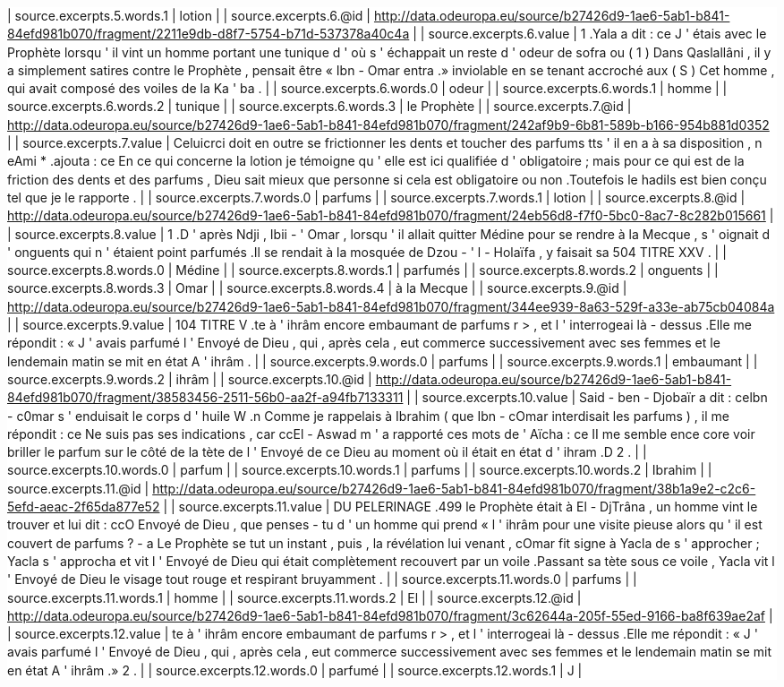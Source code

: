 | source.excerpts.5.words.1 | lotion |
| source.excerpts.6.@id | http://data.odeuropa.eu/source/b27426d9-1ae6-5ab1-b841-84efd981b070/fragment/2211e9db-d8f7-5754-b71d-537378a40c4a |
| source.excerpts.6.value | 1 .Yala a dit : ce J ' étais avec le Prophète lorsqu ' il vint un homme portant une tunique d ' où s ' échappait un reste d ' odeur de sofra ou ( 1 ) Dans Qaslallâni , il y a simplement satires contre le Prophète , pensait être « Ibn - Omar entra .» inviolable en se tenant accroché aux ( S ) Cet homme , qui avait composé des voiles de la Ka ' ba . |
| source.excerpts.6.words.0 | odeur |
| source.excerpts.6.words.1 | homme |
| source.excerpts.6.words.2 | tunique |
| source.excerpts.6.words.3 | le Prophète |
| source.excerpts.7.@id | http://data.odeuropa.eu/source/b27426d9-1ae6-5ab1-b841-84efd981b070/fragment/242af9b9-6b81-589b-b166-954b881d0352 |
| source.excerpts.7.value | Celuicrci doit en outre se frictionner les dents et toucher des parfums tts ' il en a à sa disposition , n eAmi * .ajouta : ce En ce qui concerne la lotion je témoigne qu ' elle est ici qualifiée d ' obligatoire ; mais pour ce qui est de la friction des dents et des parfums , Dieu sait mieux que personne si cela est obligatoire ou non .Toutefois le hadils est bien conçu tel que je le rapporte . |
| source.excerpts.7.words.0 | parfums |
| source.excerpts.7.words.1 | lotion |
| source.excerpts.8.@id | http://data.odeuropa.eu/source/b27426d9-1ae6-5ab1-b841-84efd981b070/fragment/24eb56d8-f7f0-5bc0-8ac7-8c282b015661 |
| source.excerpts.8.value | 1 .D ' après Ndji , Ibii - ' Omar , lorsqu ' il allait quitter Médine pour se rendre à la Mecque , s ' oignait d ' onguents qui n ' étaient point parfumés .Il se rendait à la mosquée de Dzou - ' l - Holaïfa , y faisait sa 504 TITRE XXV . |
| source.excerpts.8.words.0 | Médine |
| source.excerpts.8.words.1 | parfumés |
| source.excerpts.8.words.2 | onguents |
| source.excerpts.8.words.3 | Omar |
| source.excerpts.8.words.4 | à la Mecque |
| source.excerpts.9.@id | http://data.odeuropa.eu/source/b27426d9-1ae6-5ab1-b841-84efd981b070/fragment/344ee939-8a63-529f-a33e-ab75cb04084a |
| source.excerpts.9.value | 104 TITRE V .te à ' ihrâm encore embaumant de parfums r > , et l ' interrogeai là - dessus .Elle me répondit : « J ' avais parfumé l ' Envoyé de Dieu , qui , après cela , eut commerce successivement avec ses femmes et le lendemain matin se mit en état A ' ihrâm . |
| source.excerpts.9.words.0 | parfums |
| source.excerpts.9.words.1 | embaumant |
| source.excerpts.9.words.2 | ihrâm |
| source.excerpts.10.@id | http://data.odeuropa.eu/source/b27426d9-1ae6-5ab1-b841-84efd981b070/fragment/38583456-2511-56b0-aa2f-a94fb7133311 |
| source.excerpts.10.value | Said - ben - Djobaïr a dit : celbn - c0mar s ' enduisait le corps d ' huile W .n Comme je rappelais à Ibrahim ( que Ibn - cOmar interdisait les parfums ) , il me répondit : ce Ne suis pas ses indications , car ccEl - Aswad m ' a rapporté ces mots de ' Aïcha : ce II me semble ence core voir briller le parfum sur le côté de la tète de l ' Envoyé de ce Dieu au moment où il était en état d ' ihram .D 2 . |
| source.excerpts.10.words.0 | parfum |
| source.excerpts.10.words.1 | parfums |
| source.excerpts.10.words.2 | Ibrahim |
| source.excerpts.11.@id | http://data.odeuropa.eu/source/b27426d9-1ae6-5ab1-b841-84efd981b070/fragment/38b1a9e2-c2c6-5efd-aeac-2f65da877e52 |
| source.excerpts.11.value | DU PELERINAGE .499 le Prophète était à El - DjTrâna , un homme vint le trouver et lui dit : ccO Envoyé de Dieu , que penses - tu d ' un homme qui prend « l ' ihrâm pour une visite pieuse alors qu ' il est couvert de parfums ? - a Le Prophète se tut un instant , puis , la révélation lui venant , cOmar fit signe à Yacla de s ' approcher ; Yacla s ' approcha et vit l ' Envoyé de Dieu qui était complètement recouvert par un voile .Passant sa tète sous ce voile , Yacla vit l ' Envoyé de Dieu le visage tout rouge et respirant bruyamment . |
| source.excerpts.11.words.0 | parfums |
| source.excerpts.11.words.1 | homme |
| source.excerpts.11.words.2 | El |
| source.excerpts.12.@id | http://data.odeuropa.eu/source/b27426d9-1ae6-5ab1-b841-84efd981b070/fragment/3c62644a-205f-55ed-9166-ba8f639ae2af |
| source.excerpts.12.value | te à ' ihrâm encore embaumant de parfums r > , et l ' interrogeai là - dessus .Elle me répondit : « J ' avais parfumé l ' Envoyé de Dieu , qui , après cela , eut commerce successivement avec ses femmes et le lendemain matin se mit en état A ' ihrâm .» 2 . |
| source.excerpts.12.words.0 | parfumé |
| source.excerpts.12.words.1 | J |